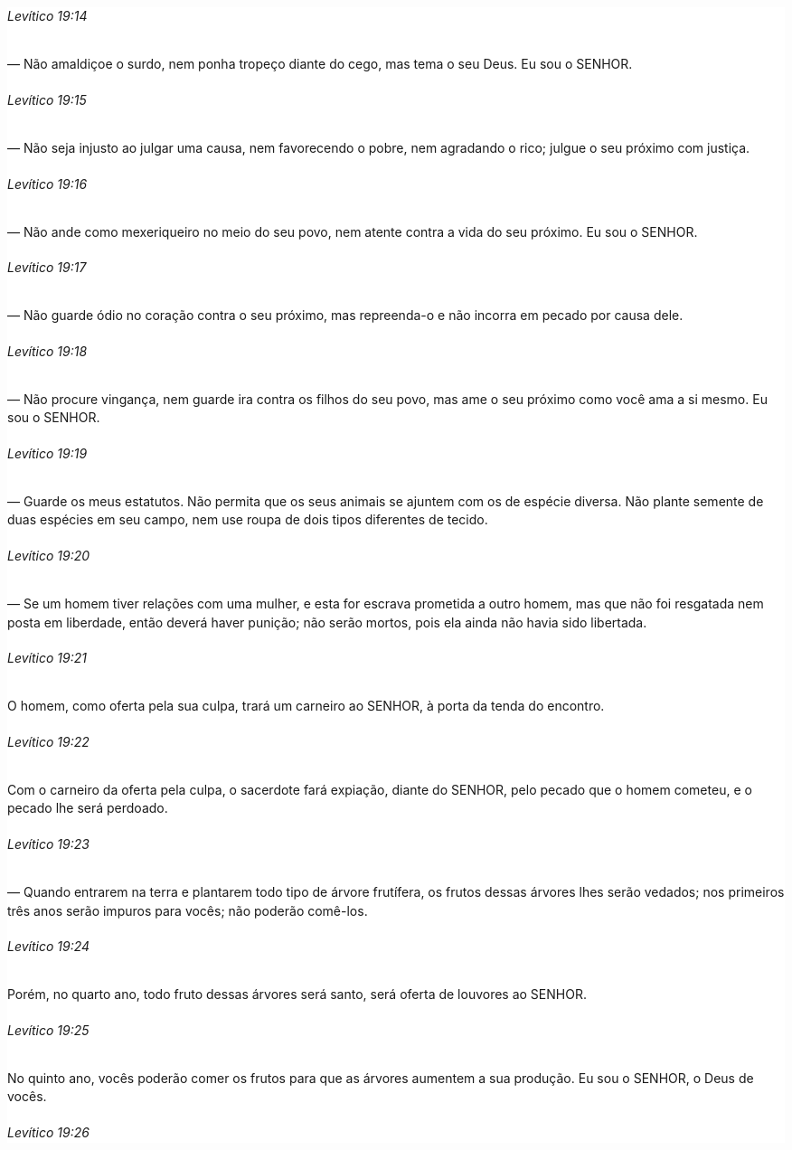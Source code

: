 ###### Levítico 19:14

— Não amaldiçoe o surdo, nem ponha tropeço diante do cego, mas tema o seu Deus. Eu sou o SENHOR.

###### Levítico 19:15

— Não seja injusto ao julgar uma causa, nem favorecendo o pobre, nem agradando o rico; julgue o seu próximo com justiça.

###### Levítico 19:16

— Não ande como mexeriqueiro no meio do seu povo, nem atente contra a vida do seu próximo. Eu sou o SENHOR.

###### Levítico 19:17

— Não guarde ódio no coração contra o seu próximo, mas repreenda-o e não incorra em pecado por causa dele.

###### Levítico 19:18

— Não procure vingança, nem guarde ira contra os filhos do seu povo, mas ame o seu próximo como você ama a si mesmo. Eu sou o SENHOR.

###### Levítico 19:19

— Guarde os meus estatutos. Não permita que os seus animais se ajuntem com os de espécie diversa. Não plante semente de duas espécies em seu campo, nem use roupa de dois tipos diferentes de tecido.

###### Levítico 19:20

— Se um homem tiver relações com uma mulher, e esta for escrava prometida a outro homem, mas que não foi resgatada nem posta em liberdade, então deverá haver punição; não serão mortos, pois ela ainda não havia sido libertada.

###### Levítico 19:21

O homem, como oferta pela sua culpa, trará um carneiro ao SENHOR, à porta da tenda do encontro.

###### Levítico 19:22

Com o carneiro da oferta pela culpa, o sacerdote fará expiação, diante do SENHOR, pelo pecado que o homem cometeu, e o pecado lhe será perdoado.

###### Levítico 19:23

— Quando entrarem na terra e plantarem todo tipo de árvore frutífera, os frutos dessas árvores lhes serão vedados; nos primeiros três anos serão impuros para vocês; não poderão comê-los.

###### Levítico 19:24

Porém, no quarto ano, todo fruto dessas árvores será santo, será oferta de louvores ao SENHOR.

###### Levítico 19:25

No quinto ano, vocês poderão comer os frutos para que as árvores aumentem a sua produção. Eu sou o SENHOR, o Deus de vocês.

###### Levítico 19:26
